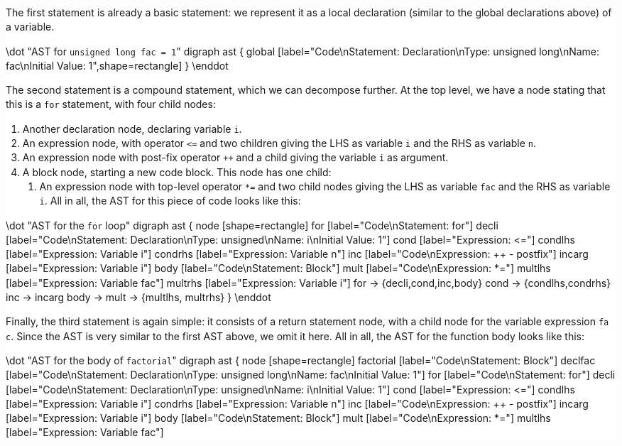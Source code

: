 The first statement is already a basic statement: we represent it as a
local declaration (similar to the global declarations above) of a
variable.

\dot "AST for `unsigned long fac = 1`"
digraph ast {
        global [label="Code\nStatement: Declaration\nType: unsigned long\nName: fac\nInitial Value: 1",shape=rectangle]
}
\enddot

The second statement is a compound statement, which we can decompose
further. At the top level, we have a node stating that this is a `for`
statement, with four child nodes:
1. Another declaration node, declaring variable `i`.
2. An expression node, with operator `<=` and two children
   giving the LHS as variable `i` and the RHS as variable `n`.
3. An expression node with post-fix operator `++` and a child
   giving the variable `i` as argument.
4. A block node, starting a new code block. This node has one child:
   1. An expression node with top-level operator `*=` and two child
      nodes giving the LHS as variable `fac` and the RHS as variable
      `i`.
All in all, the AST for this piece of code looks like this:

\dot "AST for the `for` loop"
digraph ast {
        node [shape=rectangle]
        for [label="Code\nStatement: for"]
        decli [label="Code\nStatement: Declaration\nType: unsigned\nName: i\nInitial Value: 1"]
        cond [label="Expression: <="]
        condlhs [label="Expression: Variable i"]
        condrhs [label="Expression: Variable n"]
        inc [label="Code\nExpression: ++ - postfix"]
        incarg [label="Expression: Variable i"]
        body [label="Code\nStatement: Block"]
        mult [label="Code\nExpression: *="]
        multlhs [label="Expression: Variable fac"]
        multrhs [label="Expression: Variable i"]
        for -> {decli,cond,inc,body}
        cond -> {condlhs,condrhs}
        inc -> incarg
        body -> mult -> {multlhs, multrhs}
}
\enddot

Finally, the third statement is again simple: it consists of a return
statement node, with a child node for the variable expression `fac`.
Since the AST is very similar to the first AST above, we omit it here.
All in all, the AST for the function body looks like this:

\dot "AST for the body of `factorial`"
digraph ast {
        node [shape=rectangle]
        factorial [label="Code\nStatement: Block"]
        declfac [label="Code\nStatement: Declaration\nType: unsigned long\nName: fac\nInitial Value: 1"]
        for [label="Code\nStatement: for"]
        decli [label="Code\nStatement: Declaration\nType: unsigned\nName: i\nInitial Value: 1"]
        cond [label="Expression: <="]
        condlhs [label="Expression: Variable i"]
        condrhs [label="Expression: Variable n"]
        inc [label="Code\nExpression: ++ - postfix"]
        incarg [label="Expression: Variable i"]
        body [label="Code\nStatement: Block"]
        mult [label="Code\nExpression: *="]
        multlhs [label="Expression: Variable fac"]